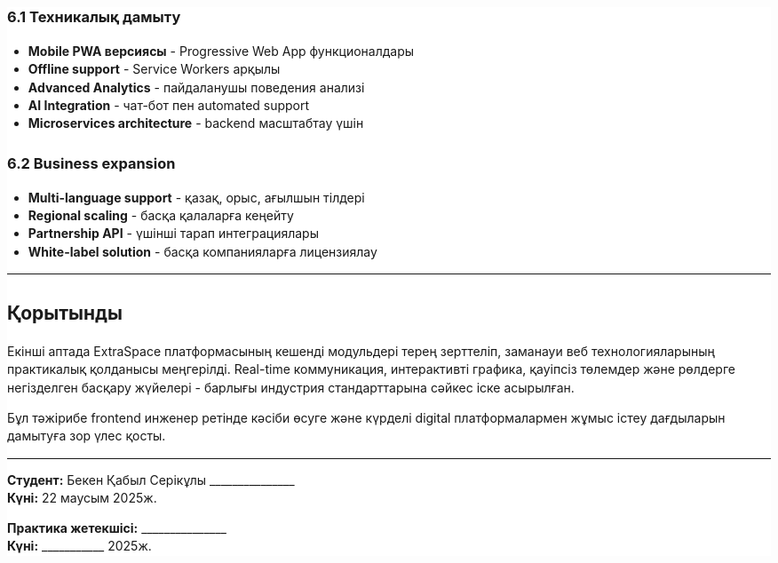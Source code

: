 ### 6.1 Техникалық дамыту
- **Mobile PWA версиясы** - Progressive Web App функционалдары
- **Offline support** - Service Workers арқылы
- **Advanced Analytics** - пайдаланушы поведения анализі
- **AI Integration** - чат-бот пен automated support
- **Microservices architecture** - backend масштабтау үшін

### 6.2 Business expansion
- **Multi-language support** - қазақ, орыс, ағылшын тілдері
- **Regional scaling** - басқа қалаларға кеңейту
- **Partnership API** - үшінші тарап интеграциялары
- **White-label solution** - басқа компанияларға лицензиялау

---

## Қорытынды

Екінші аптада ExtraSpace платформасының кешенді модульдері терең зерттеліп, заманауи веб технологияларының практикалық қолданысы меңгерілді. Real-time коммуникация, интерактивті графика, қауіпсіз төлемдер және рөлдерге негізделген басқару жүйелері - барлығы индустрия стандарттарына сәйкес іске асырылған.

Бұл тәжірибе frontend инженер ретінде кәсіби өсуге және күрделі digital платформалармен жұмыс істеу дағдыларын дамытуға зор үлес қосты.

---

**Студент:** Бекен Қабыл Серікұлы _______________  
**Күні:** 22 маусым 2025ж.

**Практика жетекшісі:** _______________  
**Күні:** ___________ 2025ж. 